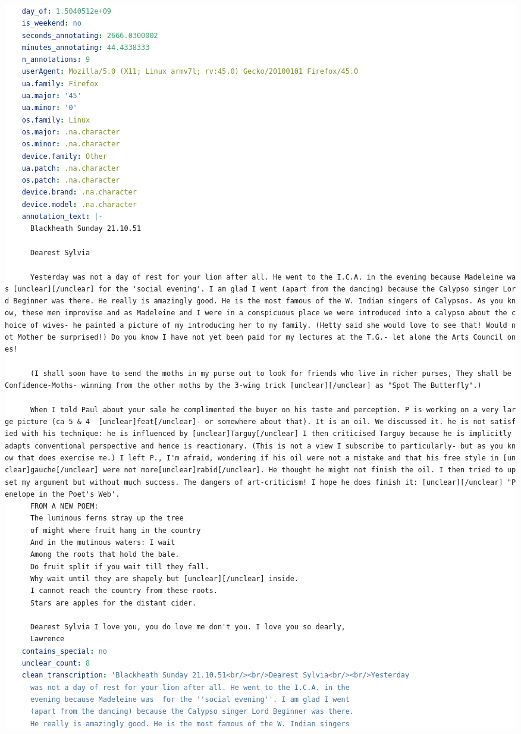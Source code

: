 ```yaml
    day_of: 1.5040512e+09
    is_weekend: no
    seconds_annotating: 2666.0300002
    minutes_annotating: 44.4338333
    n_annotations: 9
    userAgent: Mozilla/5.0 (X11; Linux armv7l; rv:45.0) Gecko/20100101 Firefox/45.0
    ua.family: Firefox
    ua.major: '45'
    ua.minor: '0'
    os.family: Linux
    os.major: .na.character
    os.minor: .na.character
    device.family: Other
    ua.patch: .na.character
    os.patch: .na.character
    device.brand: .na.character
    device.model: .na.character
    annotation_text: |-
      Blackheath Sunday 21.10.51

      Dearest Sylvia

      Yesterday was not a day of rest for your lion after all. He went to the I.C.A. in the evening because Madeleine was [unclear][/unclear] for the 'social evening'. I am glad I went (apart from the dancing) because the Calypso singer Lord Beginner was there. He really is amazingly good. He is the most famous of the W. Indian singers of Calypsos. As you know, these men improvise and as Madeleine and I were in a conspicuous place we were introduced into a calypso about the choice of wives- he painted a picture of my introducing her to my family. (Hetty said she would love to see that! Would not Mother be surprised!) Do you know I have not yet been paid for my lectures at the T.G.- let alone the Arts Council ones!

      (I shall soon have to send the moths in my purse out to look for friends who live in richer purses, They shall be Confidence-Moths- winning from the other moths by the 3-wing trick [unclear][/unclear] as "Spot The Butterfly".)

      When I told Paul about your sale he complimented the buyer on his taste and perception. P is working on a very large picture (ca 5 & 4  [unclear]feat[/unclear]- or somewhere about that). It is an oil. We discussed it. he is not satisfied with his technique: he is influenced by [unclear]Targuy[/unclear] I then criticised Targuy because he is implicitly adapts conventional perspective and hence is reactionary. (This is not a view I subscribe to particularly- but as you know that does exercise me.) I left P., I'm afraid, wondering if his oil were not a mistake and that his free style in [unclear]gauche[/unclear] were not more[unclear]rabid[/unclear]. He thought he might not finish the oil. I then tried to upset my argument but without much success. The dangers of art-criticism! I hope he does finish it: [unclear][/unclear] "Penelope in the Poet's Web'.
      FROM A NEW POEM:
      The luminous ferns stray up the tree
      of might where fruit hang in the country
      And in the mutinous waters: I wait
      Among the roots that hold the bale.
      Do fruit split if you wait till they fall.
      Why wait until they are shapely but [unclear][/unclear] inside.
      I cannot reach the country from these roots.
      Stars are apples for the distant cider.

      Dearest Sylvia I love you, you do love me don't you. I love you so dearly,
      Lawrence
    contains_special: no
    unclear_count: 8
    clean_transcription: 'Blackheath Sunday 21.10.51<br/><br/>Dearest Sylvia<br/><br/>Yesterday
      was not a day of rest for your lion after all. He went to the I.C.A. in the
      evening because Madeleine was  for the ''social evening''. I am glad I went
      (apart from the dancing) because the Calypso singer Lord Beginner was there.
      He really is amazingly good. He is the most famous of the W. Indian singers
```